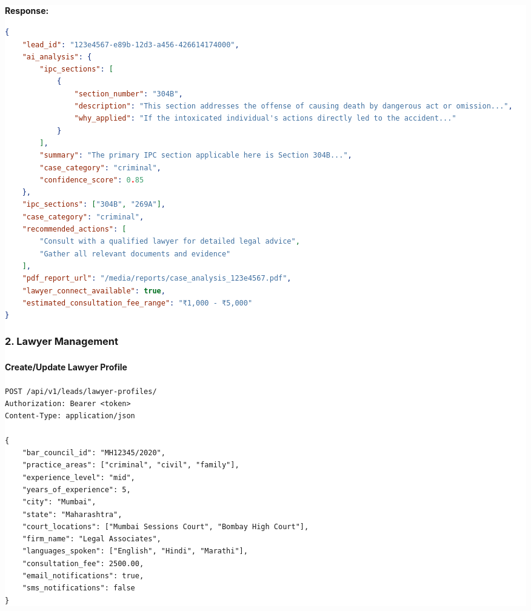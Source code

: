 **Response:**
```json
{
    "lead_id": "123e4567-e89b-12d3-a456-426614174000",
    "ai_analysis": {
        "ipc_sections": [
            {
                "section_number": "304B",
                "description": "This section addresses the offense of causing death by dangerous act or omission...",
                "why_applied": "If the intoxicated individual's actions directly led to the accident..."
            }
        ],
        "summary": "The primary IPC section applicable here is Section 304B...",
        "case_category": "criminal",
        "confidence_score": 0.85
    },
    "ipc_sections": ["304B", "269A"],
    "case_category": "criminal",
    "recommended_actions": [
        "Consult with a qualified lawyer for detailed legal advice",
        "Gather all relevant documents and evidence"
    ],
    "pdf_report_url": "/media/reports/case_analysis_123e4567.pdf",
    "lawyer_connect_available": true,
    "estimated_consultation_fee_range": "₹1,000 - ₹5,000"
}
```

### 2. Lawyer Management

#### Create/Update Lawyer Profile
```http
POST /api/v1/leads/lawyer-profiles/
Authorization: Bearer <token>
Content-Type: application/json

{
    "bar_council_id": "MH12345/2020",
    "practice_areas": ["criminal", "civil", "family"],
    "experience_level": "mid",
    "years_of_experience": 5,
    "city": "Mumbai",
    "state": "Maharashtra",
    "court_locations": ["Mumbai Sessions Court", "Bombay High Court"],
    "firm_name": "Legal Associates",
    "languages_spoken": ["English", "Hindi", "Marathi"],
    "consultation_fee": 2500.00,
    "email_notifications": true,
    "sms_notifications": false
}
```
